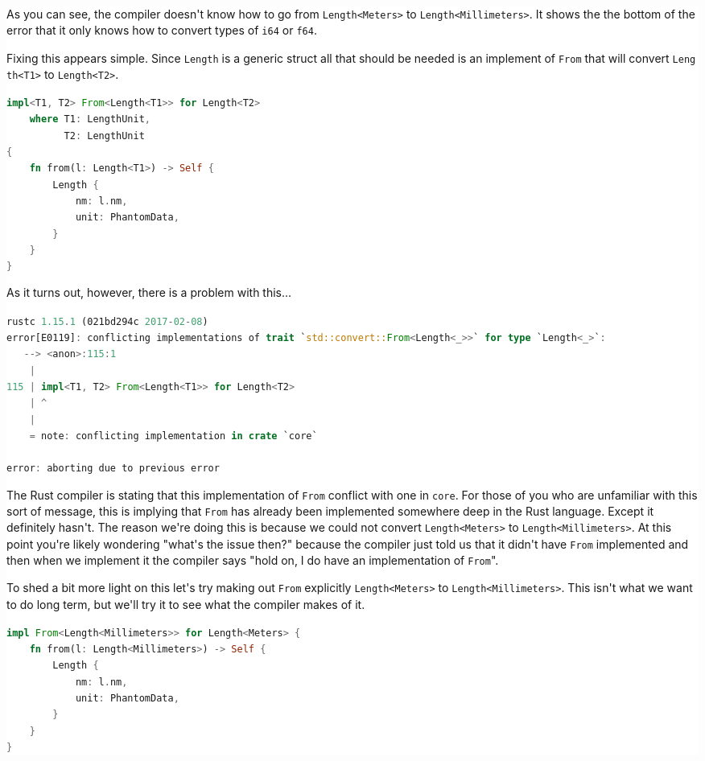 As you can see, the compiler doesn't know how to go from `Length<Meters>` to `Length<Millimeters>`.
It shows the the bottom of the error that it only knows how to convert types of `i64` or `f64`.

Fixing this appears simple.
Since `Length` is a generic struct all that should be needed is an implement of `From` that will convert `Length<T1>` to `Length<T2>`.

```rust
impl<T1, T2> From<Length<T1>> for Length<T2>
    where T1: LengthUnit,
          T2: LengthUnit
{
    fn from(l: Length<T1>) -> Self {
        Length {
            nm: l.nm,
            unit: PhantomData,
        }
    }
}
```

As it turns out, however, there is a problem with this...

```rust
rustc 1.15.1 (021bd294c 2017-02-08)
error[E0119]: conflicting implementations of trait `std::convert::From<Length<_>>` for type `Length<_>`:
   --> <anon>:115:1
    |
115 | impl<T1, T2> From<Length<T1>> for Length<T2>
    | ^
    |
    = note: conflicting implementation in crate `core`

error: aborting due to previous error
```

The Rust compiler is stating that this implementation of `From` conflict with one in `core`.
For those of you who are unfamiliar with this sort of message, this is implying that `From` has already been implemented somewhere deep in the Rust language.
Except it definitely hasn't.
The reason we're doing this is because we could not convert `Length<Meters>` to `Length<Millimeters>`.
At this point you're likely wondering "what's the issue then?" because the compiler just told us that it didn't have `From` implemented and then when we implement it the compiler says "hold on, I do have an implementation of `From`".

To shed a bit more light on this let's try making out `From` explicitly `Length<Meters>` to `Length<Millimeters>`.
This isn't what we want to do long term, but we'll try it to see what the compiler makes of it.

```rust
impl From<Length<Millimeters>> for Length<Meters> {
    fn from(l: Length<Millimeters>) -> Self {
        Length {
            nm: l.nm,
            unit: PhantomData,
        }
    }
}
```


[^picometers]: For example if you wanted to have the number of picometers as we could simply do the following to calculate it using the `num_nm_in_unit` function: `fn num_pm_in_unit() -> i64 { Self::num_nm_in_unit() * 1000 }`
[^performance_size]: For the record you can use `use std::mem::size_of::Length<Meters>()` to verify that `Length` is in fact only eight bytes in size, meaning we've achieved this system without adding runtime memory cost. Such is the beauty of the Rust compiler.
[^tokei_count]: Exactly 194 lines of code without comments according to [tokei](https://github.com/Aaronepower/tokei).